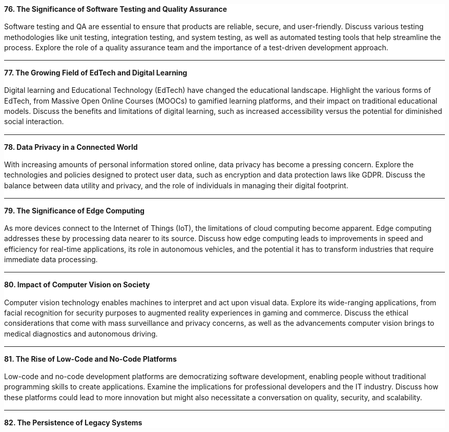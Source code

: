 **76. The Significance of Software Testing and Quality Assurance**

Software testing and QA are essential to ensure that products are reliable, secure, and user-friendly. Discuss various testing methodologies like unit testing, integration testing, and system testing, as well as automated testing tools that help streamline the process. Explore the role of a quality assurance team and the importance of a test-driven development approach.

---

**77. The Growing Field of EdTech and Digital Learning**

Digital learning and Educational Technology (EdTech) have changed the educational landscape. Highlight the various forms of EdTech, from Massive Open Online Courses (MOOCs) to gamified learning platforms, and their impact on traditional educational models. Discuss the benefits and limitations of digital learning, such as increased accessibility versus the potential for diminished social interaction.

---

**78. Data Privacy in a Connected World**

With increasing amounts of personal information stored online, data privacy has become a pressing concern. Explore the technologies and policies designed to protect user data, such as encryption and data protection laws like GDPR. Discuss the balance between data utility and privacy, and the role of individuals in managing their digital footprint.

---

**79. The Significance of Edge Computing**

As more devices connect to the Internet of Things (IoT), the limitations of cloud computing become apparent. Edge computing addresses these by processing data nearer to its source. Discuss how edge computing leads to improvements in speed and efficiency for real-time applications, its role in autonomous vehicles, and the potential it has to transform industries that require immediate data processing.

---

**80. Impact of Computer Vision on Society**

Computer vision technology enables machines to interpret and act upon visual data. Explore its wide-ranging applications, from facial recognition for security purposes to augmented reality experiences in gaming and commerce. Discuss the ethical considerations that come with mass surveillance and privacy concerns, as well as the advancements computer vision brings to medical diagnostics and autonomous driving.

---

**81. The Rise of Low-Code and No-Code Platforms**

Low-code and no-code development platforms are democratizing software development, enabling people without traditional programming skills to create applications. Examine the implications for professional developers and the IT industry. Discuss how these platforms could lead to more innovation but might also necessitate a conversation on quality, security, and scalability.

---

**82. The Persistence of Legacy Systems**
